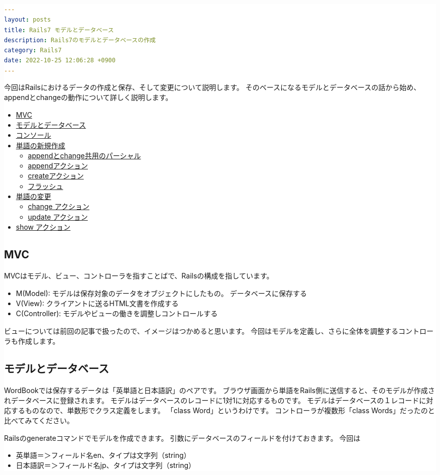 ```yaml
---
layout: posts
title: Rails7 モデルとデータベース
description: Rails7のモデルとデータベースの作成
category: Rails7
date: 2022-10-25 12:06:28 +0900
---
```

今回はRailsにおけるデータの作成と保存、そして変更について説明します。
そのベースになるモデルとデータベースの話から始め、appendとchangeの動作について詳しく説明します。

- [MVC](#mvc)
- [モデルとデータベース](#モデルとデータベース)
- [コンソール](#コンソール)
- [単語の新規作成](#単語の新規作成)
  - [appendとchange共用のパーシャル](#appendとchange共用のパーシャル)
  - [appendアクション](#appendアクション)
  - [createアクション](#createアクション)
  - [フラッシュ](#フラッシュ)
- [単語の変更](#単語の変更)
  - [change アクション](#change-アクション)
  - [update アクション](#update-アクション)
- [show アクション](#show-アクション)

## MVC

MVCはモデル、ビュー、コントローラを指すことばで、Railsの構成を指しています。

- M(Model): モデルは保存対象のデータをオブジェクトにしたもの。
データベースに保存する
- V(View): クライアントに送るHTML文書を作成する
- C(Controller): モデルやビューの働きを調整しコントロールする

ビューについては前回の記事で扱ったので、イメージはつかめると思います。
今回はモデルを定義し、さらに全体を調整するコントローラも作成します。

## モデルとデータベース

WordBookでは保存するデータは「英単語と日本語訳」のペアです。
ブラウザ画面から単語をRails側に送信すると、そのモデルが作成されデータベースに登録されます。
モデルはデータベースのレコードに1対1に対応するものです。
モデルはデータベースの１レコードに対応するものなので、単数形でクラス定義をします。
「class Word」というわけです。
コントローラが複数形「class Words」だったのと比べてみてください。

Railsのgenerateコマンドでモデルを作成できます。
引数にデータベースのフィールドを付けておきます。
今回は

- 英単語＝＞フィールド名en、タイプは文字列（string）
- 日本語訳＝＞フィールド名jp、タイプは文字列（string）
